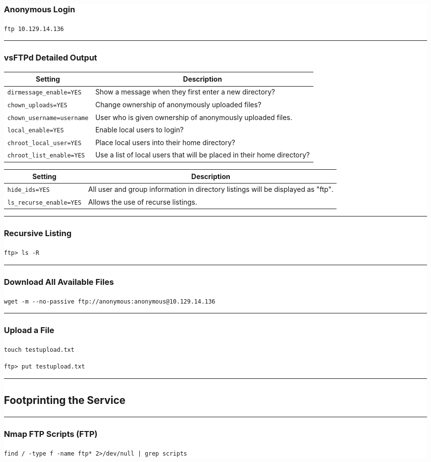 ### Anonymous Login

`ftp 10.129.14.136`

* * *

### vsFTPd Detailed Output

| **Setting** | **Description** |
| --- | --- |
| `dirmessage_enable=YES` | Show a message when they first enter a new directory? |
| `chown_uploads=YES` | Change ownership of anonymously uploaded files? |
| `chown_username=username` | User who is given ownership of anonymously uploaded files. |
| `local_enable=YES` | Enable local users to login? |
| `chroot_local_user=YES` | Place local users into their home directory? |
| `chroot_list_enable=YES` | Use a list of local users that will be placed in their home directory? |

| **Setting** | **Description** |
| --- | --- |
| `hide_ids=YES` | All user and group information in directory listings will be displayed as "ftp". |
| `ls_recurse_enable=YES` | Allows the use of recurse listings. |

* * *

### Recursive Listing

`ftp> ls -R`

* * *

### Download All Available Files

`wget -m --no-passive ftp://anonymous:anonymous@10.129.14.136`

* * *

### Upload a File

`touch testupload.txt`

`ftp> put testupload.txt`

* * *
## Footprinting the Service
* * *

### Nmap FTP Scripts (FTP)
`find / -type f -name ftp* 2>/dev/null | grep scripts`
